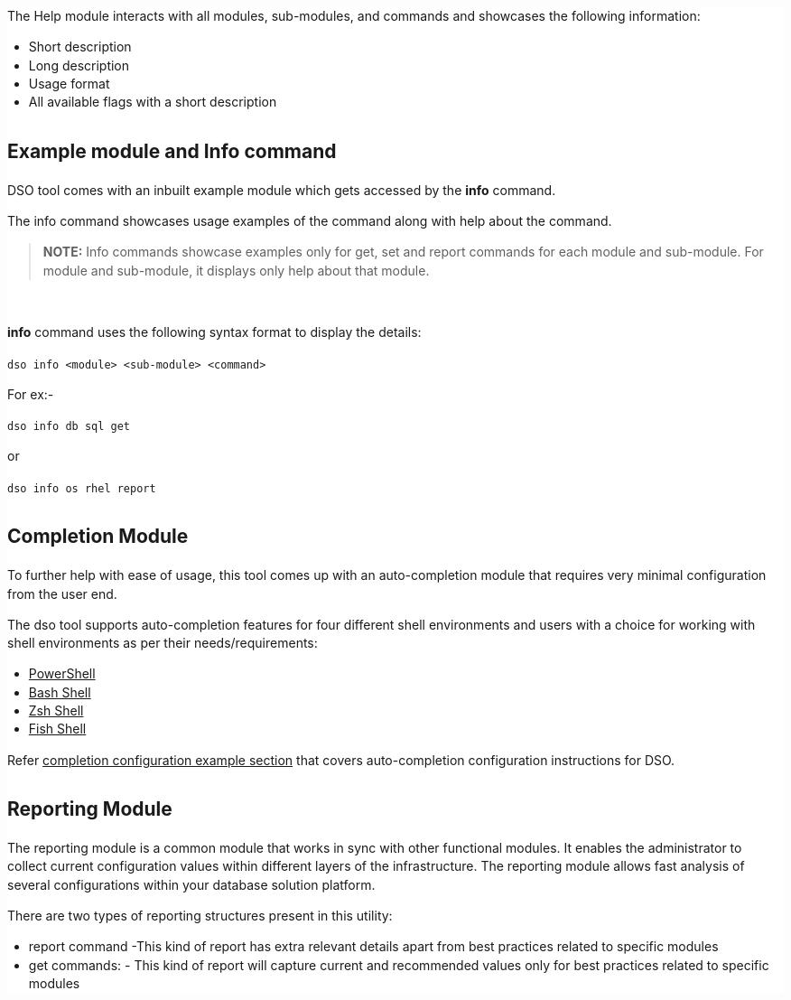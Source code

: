 The Help module interacts with all modules, sub-modules, and commands and showcases the following information:

- Short description
- Long description
- Usage format
- All available flags with a short description


## Example module and Info command
DSO tool comes with an inbuilt example module which gets accessed by the **info** command.

The info command showcases usage examples of the command along with help about the command. 

> **NOTE:** Info commands showcase examples only for get, set and report commands for each module and sub-module. For module and sub-module, it displays only help about that module.

<br>

**info** command uses the following syntax format to display the details:
```
dso info <module> <sub-module> <command> 
```
For ex:-
```bash
dso info db sql get 
```
or
```bash
dso info os rhel report 
```

## Completion Module

To further help with ease of usage, this tool comes up with an auto-completion module that requires very minimal configuration from the user end.

The dso tool supports auto-completion features for four different shell environments and users with a choice for working with shell environments as per their needs/requirements:
- [PowerShell](https://docs.microsoft.com/en-us/powershell/scripting/overview?view=powershell-7.2)
- [Bash Shell](https://en.wikipedia.org/wiki/Bash_(Unix_shell))
- [Zsh Shell](https://en.wikipedia.org/wiki/Z_shell)
- [Fish Shell](https://fishshell.com/)

Refer [completion configuration example section](examples/completionExamples.md) that covers auto-completion configuration instructions for DSO.


## Reporting Module 
The reporting module is a common module that works in sync with other functional modules. It enables the administrator to collect current configuration values within different layers of the infrastructure. The reporting module allows fast analysis of several configurations within your database solution platform.  

There are two types of reporting structures present in this utility:
- report command -This kind of report has extra relevant details apart from best practices related to specific modules
- get commands: - This kind of report will capture current and recommended values only for best practices related to specific modules
